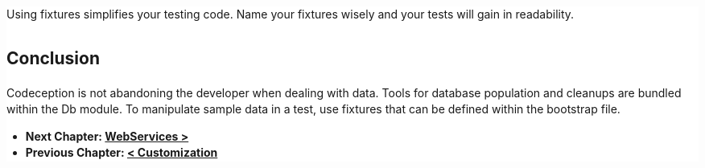 Using fixtures simplifies your testing code. Name your fixtures wisely and your tests will gain in readability.

## Conclusion

Codeception is not abandoning the developer when dealing with data. Tools for database population and cleanups are bundled within the Db module.
To manipulate sample data in a test, use fixtures that can be defined within the bootstrap file.




* **Next Chapter: [WebServices >](/docs/10-WebServices)**
* **Previous Chapter: [< Customization](/docs/08-Customization)**